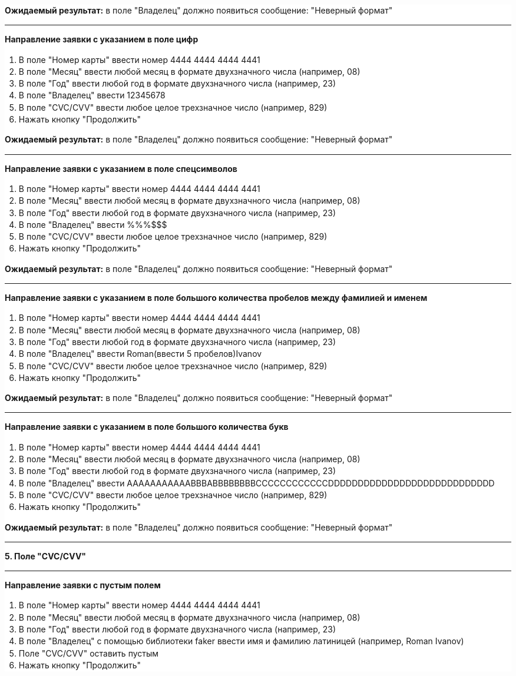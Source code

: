 **Ожидаемый результат:** в поле "Владелец" должно появиться сообщение: "Неверный формат"

---
**Направление заявки с указанием в поле цифр**
1. В поле "Номер карты" ввести номер 4444 4444 4444 4441
2. В поле "Месяц" ввести любой месяц в формате двухзначного числа (например, 08)
3. В поле "Год" ввести любой год в формате двухзначного числа (например, 23)
4. В поле "Владелец" ввести 12345678
5. В поле "CVC/CVV" ввести любое целое трехзначное число (например, 829)
6. Нажать кнопку "Продолжить"

**Ожидаемый результат:** в поле "Владелец" должно появиться сообщение: "Неверный формат"

---
**Направление заявки с указанием в поле спецсимволов**
1. В поле "Номер карты" ввести номер 4444 4444 4444 4441
2. В поле "Месяц" ввести любой месяц в формате двухзначного числа (например, 08)
3. В поле "Год" ввести любой год в формате двухзначного числа (например, 23)
4. В поле "Владелец" ввести %%%$$$
5. В поле "CVC/CVV" ввести любое целое трехзначное число (например, 829)
6. Нажать кнопку "Продолжить"

**Ожидаемый результат:** в поле "Владелец" должно появиться сообщение: "Неверный формат"

---
**Направление заявки с указанием в поле большого количества пробелов между фамилией и именем**
1. В поле "Номер карты" ввести номер 4444 4444 4444 4441
2. В поле "Месяц" ввести любой месяц в формате двухзначного числа (например, 08)
3. В поле "Год" ввести любой год в формате двухзначного числа (например, 23)
4. В поле "Владелец" ввести Roman(ввести 5 пробелов)Ivanov
5. В поле "CVC/CVV" ввести любое целое трехзначное число (например, 829)
6. Нажать кнопку "Продолжить"

**Ожидаемый результат:** в поле "Владелец" должно появиться сообщение: "Неверный формат"

---

**Направление заявки с указанием в поле большого количества букв**
1. В поле "Номер карты" ввести номер 4444 4444 4444 4441
2. В поле "Месяц" ввести любой месяц в формате двухзначного числа (например, 08)
3. В поле "Год" ввести любой год в формате двухзначного числа (например, 23)
4. В поле "Владелец" ввести AAAAAAAAAAABBBABBBBBBBBCCCCCCCCCCCCDDDDDDDDDDDDDDDDDDDDDDDDDDDD
5. В поле "CVC/CVV" ввести любое целое трехзначное число (например, 829)
6. Нажать кнопку "Продолжить"

**Ожидаемый результат:** в поле "Владелец" должно появиться сообщение: "Неверный формат"

---

**5. Поле "CVC/CVV"**

---

**Направление заявки с пустым полем**
1. В поле "Номер карты" ввести номер 4444 4444 4444 4441
2. В поле "Месяц" ввести любой месяц в формате двухзначного числа (например, 08)
3. В поле "Год" ввести любой год в формате двухзначного числа (например, 23)
4. В поле "Владелец" с помощью библиотеки faker ввести имя и фамилию латиницей (например, Roman Ivanov)
5. Поле "CVC/CVV" оставить пустым
6. Нажать кнопку "Продолжить"
